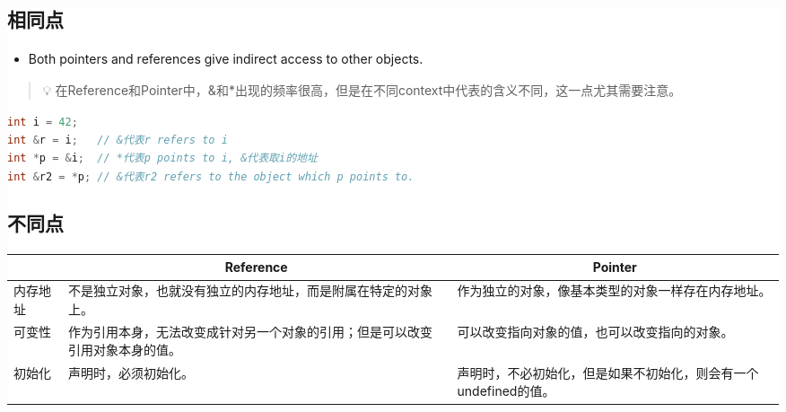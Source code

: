 ## 相同点

- Both pointers and references give indirect access to other objects.

> 💡 在Reference和Pointer中，&和*出现的频率很高，但是在不同context中代表的含义不同，这一点尤其需要注意。

```cpp
int i = 42;
int &r = i;   // &代表r refers to i
int *p = &i;  // *代表p points to i, &代表取i的地址
int &r2 = *p; // &代表r2 refers to the object which p points to.
```

## 不同点

|  | Reference | Pointer |
| --- | --- | --- |
| 内存地址 | 不是独立对象，也就没有独立的内存地址，而是附属在特定的对象上。 | 作为独立的对象，像基本类型的对象一样存在内存地址。 |
| 可变性 | 作为引用本身，无法改变成针对另一个对象的引用；但是可以改变引用对象本身的值。 | 可以改变指向对象的值，也可以改变指向的对象。 |
| 初始化 | 声明时，必须初始化。 | 声明时，不必初始化，但是如果不初始化，则会有一个undefined的值。 |
